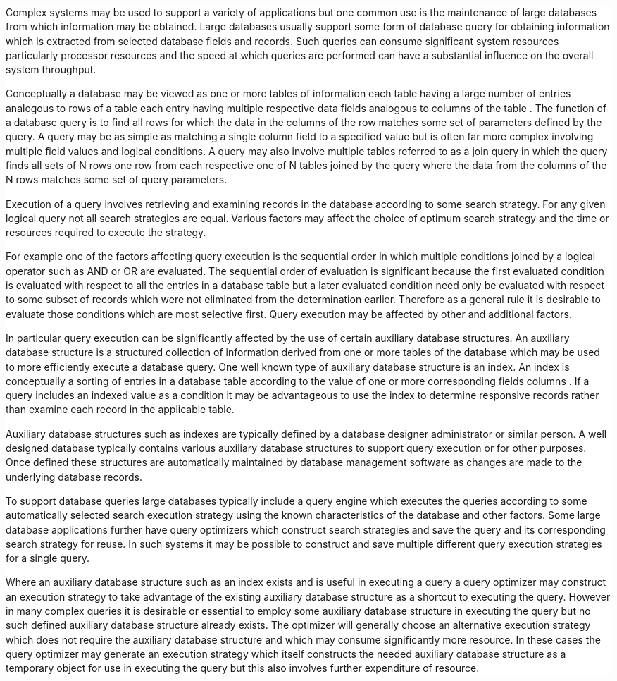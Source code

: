 Complex systems may be used to support a variety of applications but one common use is the maintenance of large databases from which information may be obtained. Large databases usually support some form of database query for obtaining information which is extracted from selected database fields and records. Such queries can consume significant system resources particularly processor resources and the speed at which queries are performed can have a substantial influence on the overall system throughput.

Conceptually a database may be viewed as one or more tables of information each table having a large number of entries analogous to rows of a table each entry having multiple respective data fields analogous to columns of the table . The function of a database query is to find all rows for which the data in the columns of the row matches some set of parameters defined by the query. A query may be as simple as matching a single column field to a specified value but is often far more complex involving multiple field values and logical conditions. A query may also involve multiple tables referred to as a join query in which the query finds all sets of N rows one row from each respective one of N tables joined by the query where the data from the columns of the N rows matches some set of query parameters.

Execution of a query involves retrieving and examining records in the database according to some search strategy. For any given logical query not all search strategies are equal. Various factors may affect the choice of optimum search strategy and the time or resources required to execute the strategy.

For example one of the factors affecting query execution is the sequential order in which multiple conditions joined by a logical operator such as AND or OR are evaluated. The sequential order of evaluation is significant because the first evaluated condition is evaluated with respect to all the entries in a database table but a later evaluated condition need only be evaluated with respect to some subset of records which were not eliminated from the determination earlier. Therefore as a general rule it is desirable to evaluate those conditions which are most selective first. Query execution may be affected by other and additional factors.

In particular query execution can be significantly affected by the use of certain auxiliary database structures. An auxiliary database structure is a structured collection of information derived from one or more tables of the database which may be used to more efficiently execute a database query. One well known type of auxiliary database structure is an index. An index is conceptually a sorting of entries in a database table according to the value of one or more corresponding fields columns . If a query includes an indexed value as a condition it may be advantageous to use the index to determine responsive records rather than examine each record in the applicable table.

Auxiliary database structures such as indexes are typically defined by a database designer administrator or similar person. A well designed database typically contains various auxiliary database structures to support query execution or for other purposes. Once defined these structures are automatically maintained by database management software as changes are made to the underlying database records.

To support database queries large databases typically include a query engine which executes the queries according to some automatically selected search execution strategy using the known characteristics of the database and other factors. Some large database applications further have query optimizers which construct search strategies and save the query and its corresponding search strategy for reuse. In such systems it may be possible to construct and save multiple different query execution strategies for a single query.

Where an auxiliary database structure such as an index exists and is useful in executing a query a query optimizer may construct an execution strategy to take advantage of the existing auxiliary database structure as a shortcut to executing the query. However in many complex queries it is desirable or essential to employ some auxiliary database structure in executing the query but no such defined auxiliary database structure already exists. The optimizer will generally choose an alternative execution strategy which does not require the auxiliary database structure and which may consume significantly more resource. In these cases the query optimizer may generate an execution strategy which itself constructs the needed auxiliary database structure as a temporary object for use in executing the query but this also involves further expenditure of resource.
